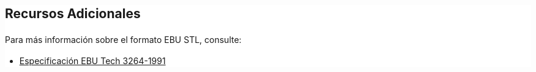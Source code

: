 ## Recursos Adicionales

Para más información sobre el formato EBU STL, consulte:
- [Especificación EBU Tech 3264-1991](https://tech.ebu.ch/docs/tech/tech3264.pdf) 
